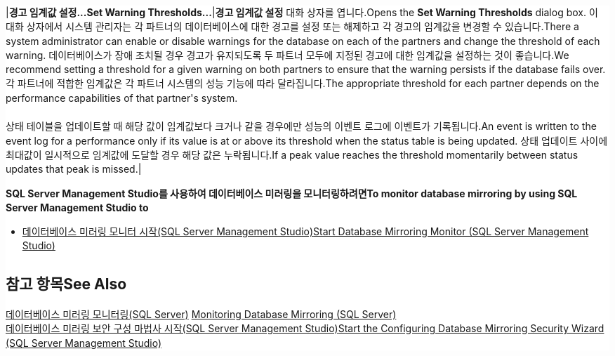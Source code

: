 |<span data-ttu-id="27794-198">**경고 임계값 설정...**</span><span class="sxs-lookup"><span data-stu-id="27794-198">**Set Warning Thresholds...**</span></span>|<span data-ttu-id="27794-199">**경고 임계값 설정** 대화 상자를 엽니다.</span><span class="sxs-lookup"><span data-stu-id="27794-199">Opens the **Set Warning Thresholds** dialog box.</span></span> <span data-ttu-id="27794-200">이 대화 상자에서 시스템 관리자는 각 파트너의 데이터베이스에 대한 경고를 설정 또는 해제하고 각 경고의 임계값을 변경할 수 있습니다.</span><span class="sxs-lookup"><span data-stu-id="27794-200">There a system administrator can enable or disable warnings for the database on each of the partners and change the threshold of each warning.</span></span> <span data-ttu-id="27794-201">데이터베이스가 장애 조치될 경우 경고가 유지되도록 두 파트너 모두에 지정된 경고에 대한 임계값을 설정하는 것이 좋습니다.</span><span class="sxs-lookup"><span data-stu-id="27794-201">We recommend setting a threshold for a given warning on both partners to ensure that the warning persists if the database fails over.</span></span> <span data-ttu-id="27794-202">각 파트너에 적합한 임계값은 각 파트너 시스템의 성능 기능에 따라 달라집니다.</span><span class="sxs-lookup"><span data-stu-id="27794-202">The appropriate threshold for each partner depends on the performance capabilities of that partner's system.</span></span><br /><br /> <span data-ttu-id="27794-203">상태 테이블을 업데이트할 때 해당 값이 임계값보다 크거나 같을 경우에만 성능의 이벤트 로그에 이벤트가 기록됩니다.</span><span class="sxs-lookup"><span data-stu-id="27794-203">An event is written to the event log for a performance only if its value is at or above its threshold when the status table is being updated.</span></span> <span data-ttu-id="27794-204">상태 업데이트 사이에 최대값이 일시적으로 임계값에 도달할 경우 해당 값은 누락됩니다.</span><span class="sxs-lookup"><span data-stu-id="27794-204">If a peak value reaches the threshold momentarily between status updates that peak is missed.</span></span>|  
  
 <span data-ttu-id="27794-205">**SQL Server Management Studio를 사용하여 데이터베이스 미러링을 모니터링하려면**</span><span class="sxs-lookup"><span data-stu-id="27794-205">**To monitor database mirroring by using SQL Server Management Studio to**</span></span>  
  
-   [<span data-ttu-id="27794-206">데이터베이스 미러링 모니터 시작&#40;SQL Server Management Studio&#41;</span><span class="sxs-lookup"><span data-stu-id="27794-206">Start Database Mirroring Monitor &#40;SQL Server Management Studio&#41;</span></span>](../database-mirroring/start-database-mirroring-monitor-sql-server-management-studio.md)  
  
## <a name="see-also"></a><span data-ttu-id="27794-207">참고 항목</span><span class="sxs-lookup"><span data-stu-id="27794-207">See Also</span></span>  
 <span data-ttu-id="27794-208">[데이터베이스 미러링 모니터링&#40;SQL Server&#41;](database-mirroring-sql-server.md) </span><span class="sxs-lookup"><span data-stu-id="27794-208">[Monitoring Database Mirroring &#40;SQL Server&#41;](database-mirroring-sql-server.md) </span></span>  
 [<span data-ttu-id="27794-209">데이터베이스 미러링 보안 구성 마법사 시작&#40;SQL Server Management Studio&#41;</span><span class="sxs-lookup"><span data-stu-id="27794-209">Start the Configuring Database Mirroring Security Wizard &#40;SQL Server Management Studio&#41;</span></span>](start-the-configuring-database-mirroring-security-wizard.md)  
  
  
